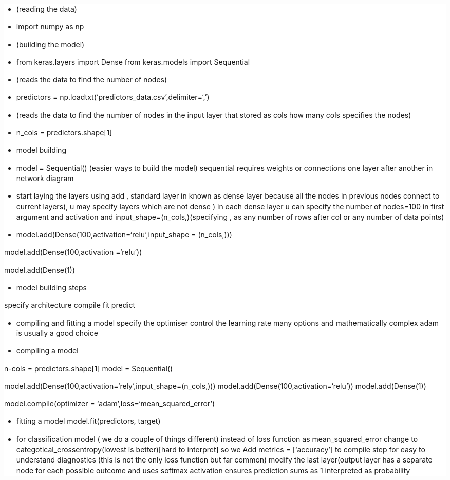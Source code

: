 * (reading the data)
- import numpy as np
* (building the model)
- from keras.layers import Dense 
from keras.models import Sequential
* (reads the data to find the number of nodes)
- predictors = np.loadtxt(‘predictors_data.csv’,delimiter=‘,’)
* (reads the data to find the number of nodes in the input layer that stored as cols how many cols specifies the nodes)
- n_cols = predictors.shape[1]

* model building
- model = Sequential() (easier ways to build the model)
sequential requires weights or connections one layer after another in network diagram
* start laying the layers using add , standard layer in known as dense layer because all the nodes in previous nodes connect to current layers), u may specify layers which are not dense ) in each dense layer u can specify the number of nodes=100 in first argument and activation  and input_shape=(n_cols,)(specifying , as any number of rows after col or any number of data points)
- model.add(Dense(100,activation=‘relu’,input_shape = (n_cols,)))

model.add(Dense(100,activation =‘relu’))

model.add(Dense(1))


* model building steps 

specify architecture
compile
fit
predict

* compiling and fitting a model
specify the optimiser 
control the learning rate 
many options and mathematically complex
adam is usually a good choice 


* compiling a model 

n-cols = predictors.shape[1]
model = Sequential()

model.add(Dense(100,activation=‘rely’,input_shape=(n_cols,)))
model.add(Dense(100,activation=‘relu’))
model.add(Dense(1))

model.compile(optimizer = ‘adam’,loss=‘mean_squared_error’)


* fitting a model 
model.fit(predictors, target)


* for classification model ( we do a couple of things different)
instead of loss function as mean_squared_error  change to categotical_crossentropy(lowest is better)[hard to interpret]
so we
Add metrics = [‘accuracy’] to compile step for easy to understand diagnostics
(this is not the only loss function but far common)
modify the last layer(output layer has a separate node for each possible outcome and uses softmax activation ensures prediction sums as 1 interpreted as probability
